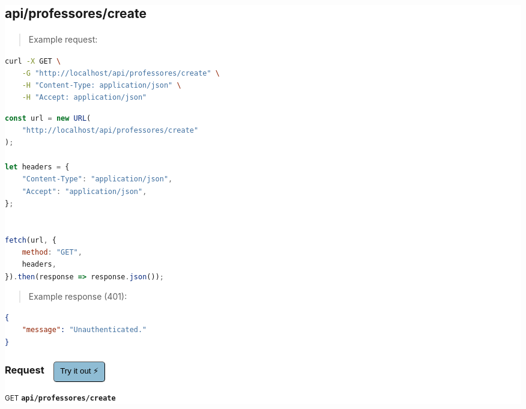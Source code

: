 </p>
</form>


## api/professores/create




> Example request:

```bash
curl -X GET \
    -G "http://localhost/api/professores/create" \
    -H "Content-Type: application/json" \
    -H "Accept: application/json"
```

```javascript
const url = new URL(
    "http://localhost/api/professores/create"
);

let headers = {
    "Content-Type": "application/json",
    "Accept": "application/json",
};


fetch(url, {
    method: "GET",
    headers,
}).then(response => response.json());
```


> Example response (401):

```json
{
    "message": "Unauthenticated."
}
```
<div id="execution-results-GETapi-professores-create" hidden>
    <blockquote>Received response<span id="execution-response-status-GETapi-professores-create"></span>:</blockquote>
    <pre class="json"><code id="execution-response-content-GETapi-professores-create"></code></pre>
</div>
<div id="execution-error-GETapi-professores-create" hidden>
    <blockquote>Request failed with error:</blockquote>
    <pre><code id="execution-error-message-GETapi-professores-create"></code></pre>
</div>
<form id="form-GETapi-professores-create" data-method="GET" data-path="api/professores/create" data-authed="0" data-hasfiles="0" data-headers='{"Content-Type":"application\/json","Accept":"application\/json"}' onsubmit="event.preventDefault(); executeTryOut('GETapi-professores-create', this);">
<h3>
    Request&nbsp;&nbsp;&nbsp;
        <button type="button" style="background-color: #8fbcd4; padding: 5px 10px; border-radius: 5px; border-width: thin;" id="btn-tryout-GETapi-professores-create" onclick="tryItOut('GETapi-professores-create');">Try it out ⚡</button>
    <button type="button" style="background-color: #c97a7e; padding: 5px 10px; border-radius: 5px; border-width: thin;" id="btn-canceltryout-GETapi-professores-create" onclick="cancelTryOut('GETapi-professores-create');" hidden>Cancel</button>&nbsp;&nbsp;
    <button type="submit" style="background-color: #6ac174; padding: 5px 10px; border-radius: 5px; border-width: thin;" id="btn-executetryout-GETapi-professores-create" hidden>Send Request 💥</button>
    </h3>
<p>
<small class="badge badge-green">GET</small>
 <b><code>api/professores/create</code></b>